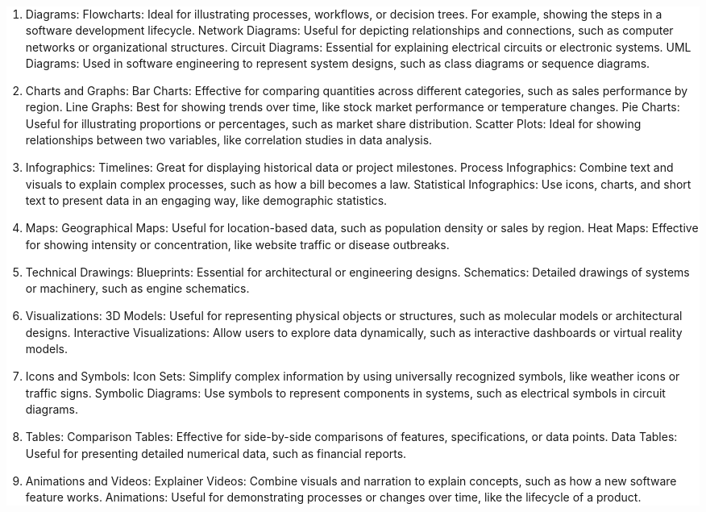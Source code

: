1. Diagrams:
Flowcharts: Ideal for illustrating processes, workflows, or decision trees. For example, showing the steps in a software development lifecycle.
Network Diagrams: Useful for depicting relationships and connections, such as computer networks or organizational structures.
Circuit Diagrams: Essential for explaining electrical circuits or electronic systems.
UML Diagrams: Used in software engineering to represent system designs, such as class diagrams or sequence diagrams.

2. Charts and Graphs:
Bar Charts: Effective for comparing quantities across different categories, such as sales performance by region.
Line Graphs: Best for showing trends over time, like stock market performance or temperature changes.
Pie Charts: Useful for illustrating proportions or percentages, such as market share distribution.
Scatter Plots: Ideal for showing relationships between two variables, like correlation studies in data analysis.

3. Infographics:
Timelines: Great for displaying historical data or project milestones.
Process Infographics: Combine text and visuals to explain complex processes, such as how a bill becomes a law.
Statistical Infographics: Use icons, charts, and short text to present data in an engaging way, like demographic statistics.

4. Maps:
Geographical Maps: Useful for location-based data, such as population density or sales by region.
Heat Maps: Effective for showing intensity or concentration, like website traffic or disease outbreaks.

5. Technical Drawings:
Blueprints: Essential for architectural or engineering designs.
Schematics: Detailed drawings of systems or machinery, such as engine schematics.

6. Visualizations:
3D Models: Useful for representing physical objects or structures, such as molecular models or architectural designs.
Interactive Visualizations: Allow users to explore data dynamically, such as interactive dashboards or virtual reality models.

7. Icons and Symbols:
Icon Sets: Simplify complex information by using universally recognized symbols, like weather icons or traffic signs.
Symbolic Diagrams: Use symbols to represent components in systems, such as electrical symbols in circuit diagrams.

8. Tables:
Comparison Tables: Effective for side-by-side comparisons of features, specifications, or data points.
Data Tables: Useful for presenting detailed numerical data, such as financial reports.

9. Animations and Videos:
Explainer Videos: Combine visuals and narration to explain concepts, such as how a new software feature works.
Animations: Useful for demonstrating processes or changes over time, like the lifecycle of a product.
